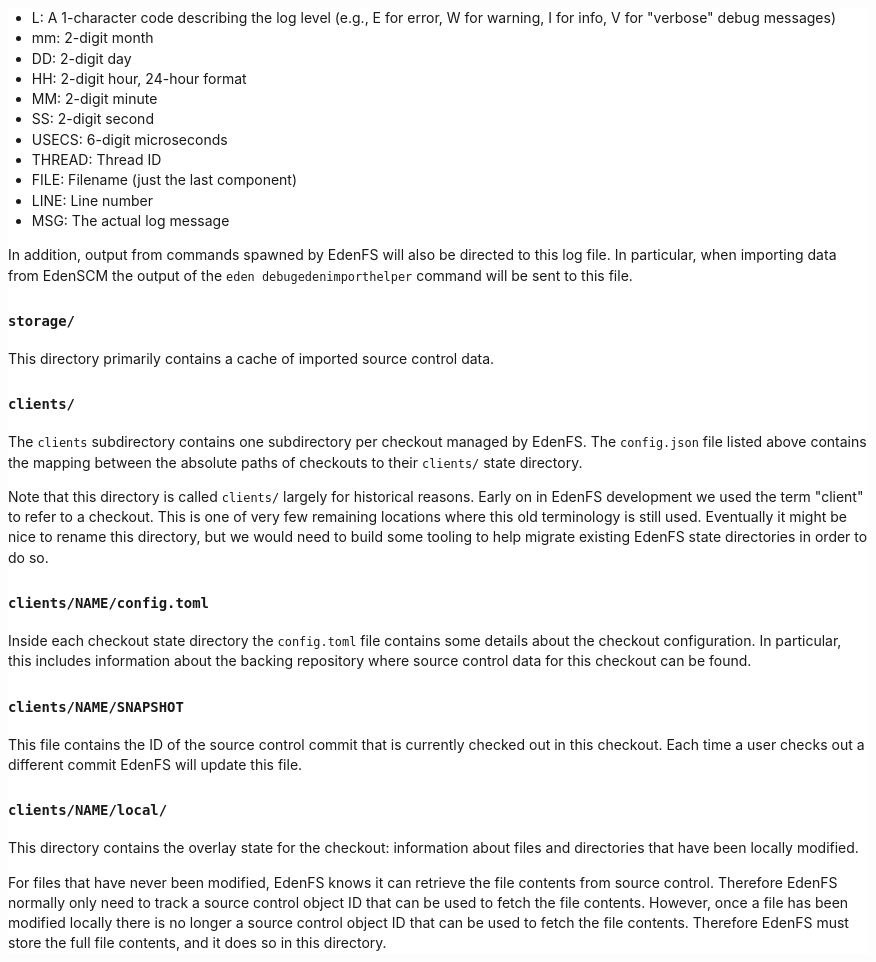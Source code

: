 * L:  A 1-character code describing the log level (e.g., E for error, W for
  warning, I for info, V for "verbose" debug messages)
* mm: 2-digit month
* DD: 2-digit day
* HH: 2-digit hour, 24-hour format
* MM: 2-digit minute
* SS: 2-digit second
* USECS: 6-digit microseconds
* THREAD: Thread ID
* FILE: Filename (just the last component)
* LINE: Line number
* MSG: The actual log message

In addition, output from commands spawned by EdenFS will also be directed to
this log file.  In particular, when importing data from EdenSCM the output of
the `eden debugedenimporthelper` command will be sent to this file.

### `storage/`

This directory primarily contains a cache of imported source control data.

### `clients/`

The `clients` subdirectory contains one subdirectory per checkout managed by
EdenFS.  The `config.json` file listed above contains the mapping between the
absolute paths of checkouts to their `clients/` state directory.

Note that this directory is called `clients/` largely for historical reasons.
Early on in EdenFS development we used the term "client" to refer to a
checkout.  This is one of very few remaining locations where this old
terminology is still used.  Eventually it might be nice to rename this
directory, but we would need to build some tooling to help migrate existing
EdenFS state directories in order to do so.

### `clients/NAME/config.toml`

Inside each checkout state directory the `config.toml` file contains some
details about the checkout configuration.  In particular, this includes
information about the backing repository where source control data for this
checkout can be found.

### `clients/NAME/SNAPSHOT`

This file contains the ID of the source control commit that is currently
checked out in this checkout.  Each time a user checks out a different commit
EdenFS will update this file.

### `clients/NAME/local/`

This directory contains the overlay state for the checkout: information about
files and directories that have been locally modified.

For files that have never been modified, EdenFS knows it can retrieve the file
contents from source control.  Therefore EdenFS normally only need to track a
source control object ID that can be used to fetch the file contents.  However,
once a file has been modified locally there is no longer a source control
object ID that can be used to fetch the file contents.  Therefore EdenFS must
store the full file contents, and it does so in this directory.
